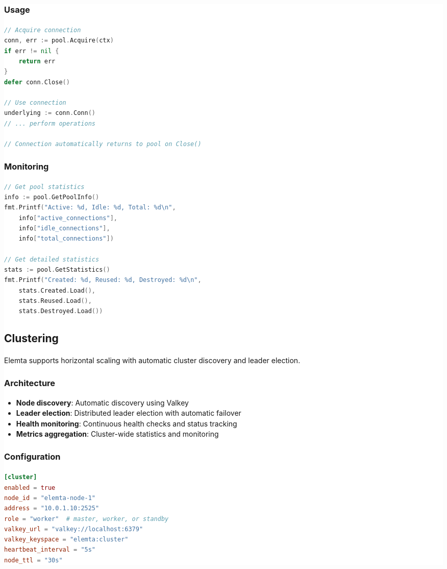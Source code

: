 ### Usage

```go
// Acquire connection
conn, err := pool.Acquire(ctx)
if err != nil {
    return err
}
defer conn.Close()

// Use connection
underlying := conn.Conn()
// ... perform operations

// Connection automatically returns to pool on Close()
```

### Monitoring

```go
// Get pool statistics
info := pool.GetPoolInfo()
fmt.Printf("Active: %d, Idle: %d, Total: %d\n",
    info["active_connections"],
    info["idle_connections"],
    info["total_connections"])

// Get detailed statistics
stats := pool.GetStatistics()
fmt.Printf("Created: %d, Reused: %d, Destroyed: %d\n",
    stats.Created.Load(),
    stats.Reused.Load(),
    stats.Destroyed.Load())
```

## Clustering

Elemta supports horizontal scaling with automatic cluster discovery and leader election.

### Architecture

- **Node discovery**: Automatic discovery using Valkey
- **Leader election**: Distributed leader election with automatic failover
- **Health monitoring**: Continuous health checks and status tracking
- **Metrics aggregation**: Cluster-wide statistics and monitoring

### Configuration

```toml
[cluster]
enabled = true
node_id = "elemta-node-1"
address = "10.0.1.10:2525"
role = "worker"  # master, worker, or standby
valkey_url = "valkey://localhost:6379"
valkey_keyspace = "elemta:cluster"
heartbeat_interval = "5s"
node_ttl = "30s"
```
